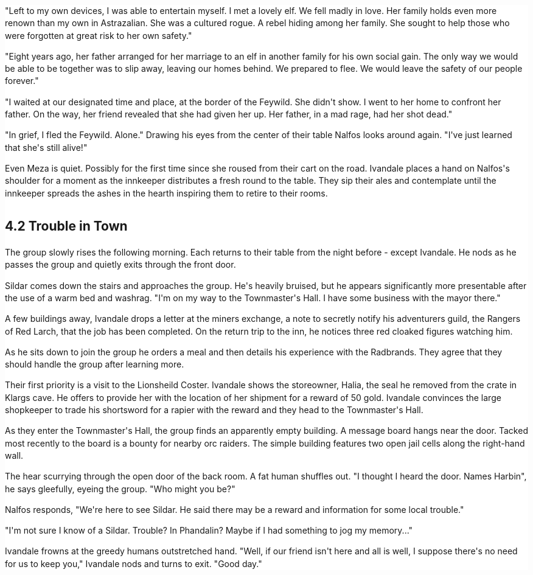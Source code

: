 "Left to my own devices, I was able to entertain myself. I met a lovely elf. We fell madly in love. Her family holds even more renown than my own in Astrazalian. She was a cultured rogue. A rebel hiding among her family. She sought to help those who were forgotten at great risk to her own safety."

"Eight years ago, her father arranged for her marriage to an elf in another family for his own social gain. The only way we would be able to be together was to slip away, leaving our homes behind. We prepared to flee. We would leave the safety of our people forever."

"I waited at our designated time and place, at the border of the Feywild. She didn't show. I went to her home to confront her father. On the way, her friend revealed that she had given her up. Her father, in a mad rage, had her shot dead."

"In grief, I fled the Feywild. Alone." Drawing his eyes from the center of their table Nalfos looks around again. "I've just learned that she's still alive!"

Even Meza is quiet. Possibly for the first time since she roused from their cart on the road. Ivandale places a hand on Nalfos's shoulder for a moment as the innkeeper distributes a fresh round to the table. They sip their ales and contemplate until the innkeeper spreads the ashes in the hearth inspiring them to retire to their rooms.

## 4.2 Trouble in Town

The group slowly rises the following morning. Each returns to their table from the night before - except Ivandale. He nods as he passes the group and quietly exits through the front door.

Sildar comes down the stairs and approaches the group. He's heavily bruised, but he appears significantly more presentable after the use of a warm bed and washrag. "I'm on my way to the Townmaster's Hall. I have some business with the mayor there."

A few buildings away, Ivandale drops a letter at the miners exchange, a note to secretly notify his adventurers guild, the Rangers of Red Larch, that the job has been completed. On the return trip to the inn, he notices three red cloaked figures watching him.

As he sits down to join the group he orders a meal and then details his experience with the Radbrands. They agree that they should handle the group after learning more.

Their first priority is a visit to the Lionsheild Coster. Ivandale shows the storeowner, Halia, the seal he removed from the crate in Klargs cave. He offers to provide her with the location of her shipment for a reward of 50 gold. Ivandale convinces the large shopkeeper to trade his shortsword for a rapier with the reward and they head to the Townmaster's Hall.

As they enter the Townmaster's Hall, the group finds an apparently empty building. A message board hangs near the door. Tacked most recently to the board is a bounty for nearby orc raiders. The simple building features two open jail cells along the right-hand wall.

The hear scurrying through the open door of the back room. A fat human shuffles out. "I thought I heard the door. Names Harbin", he says gleefully, eyeing the group. "Who might you be?"

Nalfos responds, "We're here to see Sildar. He said there may be a reward and information for some local trouble."

"I'm not sure I know of a Sildar. Trouble? In Phandalin? Maybe if I had something to jog my memory..."

Ivandale frowns at the greedy humans outstretched hand. "Well, if our friend isn't here and all is well, I suppose there's no need for us to keep you," Ivandale nods and turns to exit. "Good day."
